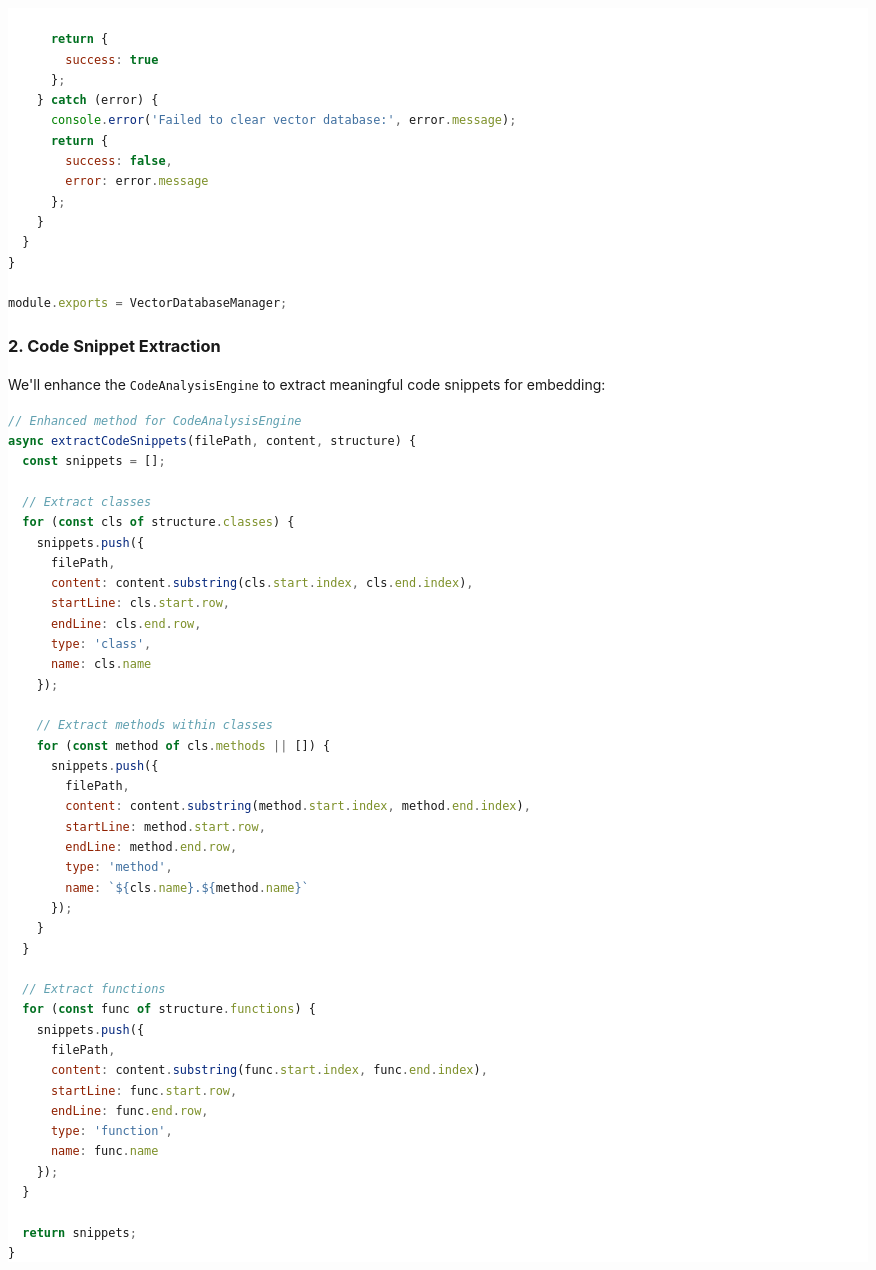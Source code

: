 ```javascript
      
      return {
        success: true
      };
    } catch (error) {
      console.error('Failed to clear vector database:', error.message);
      return {
        success: false,
        error: error.message
      };
    }
  }
}

module.exports = VectorDatabaseManager;
```

### 2. Code Snippet Extraction

We'll enhance the `CodeAnalysisEngine` to extract meaningful code snippets for embedding:

```javascript
// Enhanced method for CodeAnalysisEngine
async extractCodeSnippets(filePath, content, structure) {
  const snippets = [];
  
  // Extract classes
  for (const cls of structure.classes) {
    snippets.push({
      filePath,
      content: content.substring(cls.start.index, cls.end.index),
      startLine: cls.start.row,
      endLine: cls.end.row,
      type: 'class',
      name: cls.name
    });
    
    // Extract methods within classes
    for (const method of cls.methods || []) {
      snippets.push({
        filePath,
        content: content.substring(method.start.index, method.end.index),
        startLine: method.start.row,
        endLine: method.end.row,
        type: 'method',
        name: `${cls.name}.${method.name}`
      });
    }
  }
  
  // Extract functions
  for (const func of structure.functions) {
    snippets.push({
      filePath,
      content: content.substring(func.start.index, func.end.index),
      startLine: func.start.row,
      endLine: func.end.row,
      type: 'function',
      name: func.name
    });
  }
  
  return snippets;
}
```